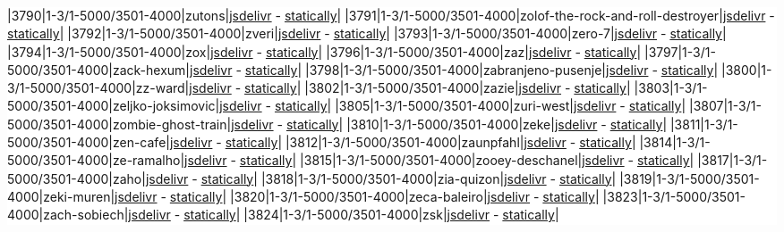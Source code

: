|3790|1-3/1-5000/3501-4000|zutons|[jsdelivr](https://cdn.jsdelivr.net/gh/dbchord/webp-a-1280x720_1-3/1-5000/3501-4000/zutons.webp) - [statically](https://cdn.statically.io/gh/dbchord/webp-a-1280x720_1-3/img/1-5000/3501-4000/zutons.webp)|
|3791|1-3/1-5000/3501-4000|zolof-the-rock-and-roll-destroyer|[jsdelivr](https://cdn.jsdelivr.net/gh/dbchord/webp-a-1280x720_1-3/1-5000/3501-4000/zolof-the-rock-and-roll-destroyer.webp) - [statically](https://cdn.statically.io/gh/dbchord/webp-a-1280x720_1-3/img/1-5000/3501-4000/zolof-the-rock-and-roll-destroyer.webp)|
|3792|1-3/1-5000/3501-4000|zveri|[jsdelivr](https://cdn.jsdelivr.net/gh/dbchord/webp-a-1280x720_1-3/1-5000/3501-4000/zveri.webp) - [statically](https://cdn.statically.io/gh/dbchord/webp-a-1280x720_1-3/img/1-5000/3501-4000/zveri.webp)|
|3793|1-3/1-5000/3501-4000|zero-7|[jsdelivr](https://cdn.jsdelivr.net/gh/dbchord/webp-a-1280x720_1-3/1-5000/3501-4000/zero-7.webp) - [statically](https://cdn.statically.io/gh/dbchord/webp-a-1280x720_1-3/img/1-5000/3501-4000/zero-7.webp)|
|3794|1-3/1-5000/3501-4000|zox|[jsdelivr](https://cdn.jsdelivr.net/gh/dbchord/webp-a-1280x720_1-3/1-5000/3501-4000/zox.webp) - [statically](https://cdn.statically.io/gh/dbchord/webp-a-1280x720_1-3/img/1-5000/3501-4000/zox.webp)|
|3796|1-3/1-5000/3501-4000|zaz|[jsdelivr](https://cdn.jsdelivr.net/gh/dbchord/webp-a-1280x720_1-3/1-5000/3501-4000/zaz.webp) - [statically](https://cdn.statically.io/gh/dbchord/webp-a-1280x720_1-3/img/1-5000/3501-4000/zaz.webp)|
|3797|1-3/1-5000/3501-4000|zack-hexum|[jsdelivr](https://cdn.jsdelivr.net/gh/dbchord/webp-a-1280x720_1-3/1-5000/3501-4000/zack-hexum.webp) - [statically](https://cdn.statically.io/gh/dbchord/webp-a-1280x720_1-3/img/1-5000/3501-4000/zack-hexum.webp)|
|3798|1-3/1-5000/3501-4000|zabranjeno-pusenje|[jsdelivr](https://cdn.jsdelivr.net/gh/dbchord/webp-a-1280x720_1-3/1-5000/3501-4000/zabranjeno-pusenje.webp) - [statically](https://cdn.statically.io/gh/dbchord/webp-a-1280x720_1-3/img/1-5000/3501-4000/zabranjeno-pusenje.webp)|
|3800|1-3/1-5000/3501-4000|zz-ward|[jsdelivr](https://cdn.jsdelivr.net/gh/dbchord/webp-a-1280x720_1-3/1-5000/3501-4000/zz-ward.webp) - [statically](https://cdn.statically.io/gh/dbchord/webp-a-1280x720_1-3/img/1-5000/3501-4000/zz-ward.webp)|
|3802|1-3/1-5000/3501-4000|zazie|[jsdelivr](https://cdn.jsdelivr.net/gh/dbchord/webp-a-1280x720_1-3/1-5000/3501-4000/zazie.webp) - [statically](https://cdn.statically.io/gh/dbchord/webp-a-1280x720_1-3/img/1-5000/3501-4000/zazie.webp)|
|3803|1-3/1-5000/3501-4000|zeljko-joksimovic|[jsdelivr](https://cdn.jsdelivr.net/gh/dbchord/webp-a-1280x720_1-3/1-5000/3501-4000/zeljko-joksimovic.webp) - [statically](https://cdn.statically.io/gh/dbchord/webp-a-1280x720_1-3/img/1-5000/3501-4000/zeljko-joksimovic.webp)|
|3805|1-3/1-5000/3501-4000|zuri-west|[jsdelivr](https://cdn.jsdelivr.net/gh/dbchord/webp-a-1280x720_1-3/1-5000/3501-4000/zuri-west.webp) - [statically](https://cdn.statically.io/gh/dbchord/webp-a-1280x720_1-3/img/1-5000/3501-4000/zuri-west.webp)|
|3807|1-3/1-5000/3501-4000|zombie-ghost-train|[jsdelivr](https://cdn.jsdelivr.net/gh/dbchord/webp-a-1280x720_1-3/1-5000/3501-4000/zombie-ghost-train.webp) - [statically](https://cdn.statically.io/gh/dbchord/webp-a-1280x720_1-3/img/1-5000/3501-4000/zombie-ghost-train.webp)|
|3810|1-3/1-5000/3501-4000|zeke|[jsdelivr](https://cdn.jsdelivr.net/gh/dbchord/webp-a-1280x720_1-3/1-5000/3501-4000/zeke.webp) - [statically](https://cdn.statically.io/gh/dbchord/webp-a-1280x720_1-3/img/1-5000/3501-4000/zeke.webp)|
|3811|1-3/1-5000/3501-4000|zen-cafe|[jsdelivr](https://cdn.jsdelivr.net/gh/dbchord/webp-a-1280x720_1-3/1-5000/3501-4000/zen-cafe.webp) - [statically](https://cdn.statically.io/gh/dbchord/webp-a-1280x720_1-3/img/1-5000/3501-4000/zen-cafe.webp)|
|3812|1-3/1-5000/3501-4000|zaunpfahl|[jsdelivr](https://cdn.jsdelivr.net/gh/dbchord/webp-a-1280x720_1-3/1-5000/3501-4000/zaunpfahl.webp) - [statically](https://cdn.statically.io/gh/dbchord/webp-a-1280x720_1-3/img/1-5000/3501-4000/zaunpfahl.webp)|
|3814|1-3/1-5000/3501-4000|ze-ramalho|[jsdelivr](https://cdn.jsdelivr.net/gh/dbchord/webp-a-1280x720_1-3/1-5000/3501-4000/ze-ramalho.webp) - [statically](https://cdn.statically.io/gh/dbchord/webp-a-1280x720_1-3/img/1-5000/3501-4000/ze-ramalho.webp)|
|3815|1-3/1-5000/3501-4000|zooey-deschanel|[jsdelivr](https://cdn.jsdelivr.net/gh/dbchord/webp-a-1280x720_1-3/1-5000/3501-4000/zooey-deschanel.webp) - [statically](https://cdn.statically.io/gh/dbchord/webp-a-1280x720_1-3/img/1-5000/3501-4000/zooey-deschanel.webp)|
|3817|1-3/1-5000/3501-4000|zaho|[jsdelivr](https://cdn.jsdelivr.net/gh/dbchord/webp-a-1280x720_1-3/1-5000/3501-4000/zaho.webp) - [statically](https://cdn.statically.io/gh/dbchord/webp-a-1280x720_1-3/img/1-5000/3501-4000/zaho.webp)|
|3818|1-3/1-5000/3501-4000|zia-quizon|[jsdelivr](https://cdn.jsdelivr.net/gh/dbchord/webp-a-1280x720_1-3/1-5000/3501-4000/zia-quizon.webp) - [statically](https://cdn.statically.io/gh/dbchord/webp-a-1280x720_1-3/img/1-5000/3501-4000/zia-quizon.webp)|
|3819|1-3/1-5000/3501-4000|zeki-muren|[jsdelivr](https://cdn.jsdelivr.net/gh/dbchord/webp-a-1280x720_1-3/1-5000/3501-4000/zeki-muren.webp) - [statically](https://cdn.statically.io/gh/dbchord/webp-a-1280x720_1-3/img/1-5000/3501-4000/zeki-muren.webp)|
|3820|1-3/1-5000/3501-4000|zeca-baleiro|[jsdelivr](https://cdn.jsdelivr.net/gh/dbchord/webp-a-1280x720_1-3/1-5000/3501-4000/zeca-baleiro.webp) - [statically](https://cdn.statically.io/gh/dbchord/webp-a-1280x720_1-3/img/1-5000/3501-4000/zeca-baleiro.webp)|
|3823|1-3/1-5000/3501-4000|zach-sobiech|[jsdelivr](https://cdn.jsdelivr.net/gh/dbchord/webp-a-1280x720_1-3/1-5000/3501-4000/zach-sobiech.webp) - [statically](https://cdn.statically.io/gh/dbchord/webp-a-1280x720_1-3/img/1-5000/3501-4000/zach-sobiech.webp)|
|3824|1-3/1-5000/3501-4000|zsk|[jsdelivr](https://cdn.jsdelivr.net/gh/dbchord/webp-a-1280x720_1-3/1-5000/3501-4000/zsk.webp) - [statically](https://cdn.statically.io/gh/dbchord/webp-a-1280x720_1-3/img/1-5000/3501-4000/zsk.webp)|